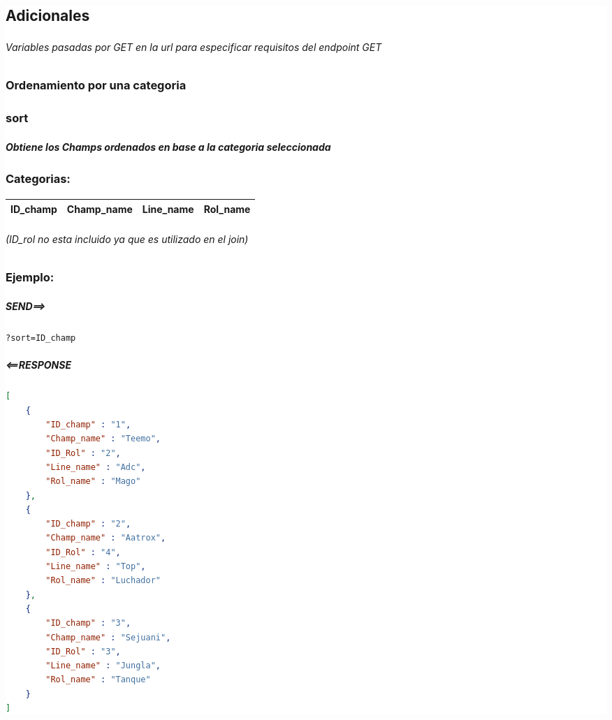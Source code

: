 ## 
## Adicionales
###### Variables pasadas por GET en la url para especificar requisitos del endpoint GET
## 
### Ordenamiento por una categoria
### sort
##### Obtiene los Champs ordenados en base a la categoria seleccionada
### Categorias:
|ID_champ|Champ_name|Line_name|Rol_name|
-|-|-|-
###### (ID_rol no esta incluido ya que es utilizado en el join)
### Ejemplo:
##### SEND==>
```txt
?sort=ID_champ
```
##### <==RESPONSE
```json
[
    {
        "ID_champ" : "1",
        "Champ_name" : "Teemo",
        "ID_Rol" : "2",
        "Line_name" : "Adc",
        "Rol_name" : "Mago"
    },
    {
        "ID_champ" : "2",
        "Champ_name" : "Aatrox",
        "ID_Rol" : "4",
        "Line_name" : "Top",
        "Rol_name" : "Luchador"
    },
    {
        "ID_champ" : "3",
        "Champ_name" : "Sejuani",
        "ID_Rol" : "3",
        "Line_name" : "Jungla",
        "Rol_name" : "Tanque"
    }
]
```
